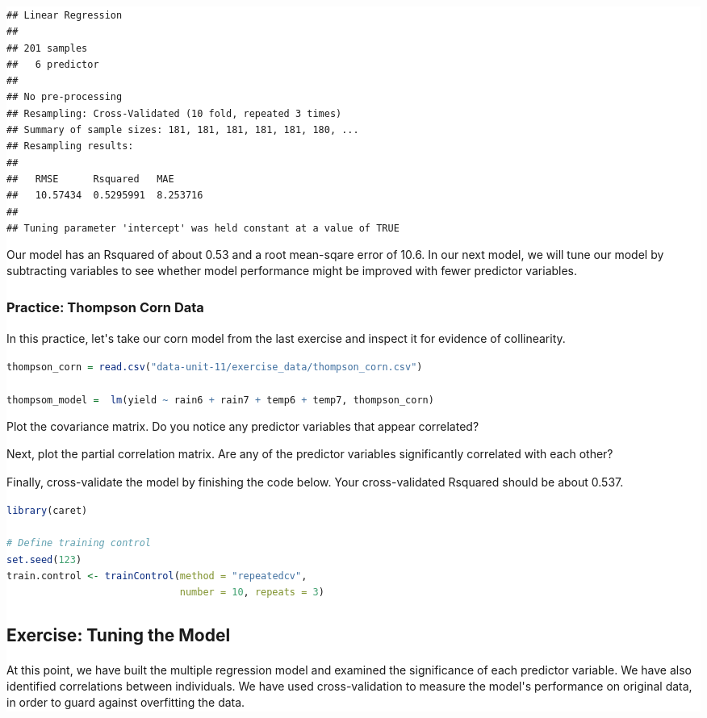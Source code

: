 ```
## Linear Regression 
## 
## 201 samples
##   6 predictor
## 
## No pre-processing
## Resampling: Cross-Validated (10 fold, repeated 3 times) 
## Summary of sample sizes: 181, 181, 181, 181, 181, 180, ... 
## Resampling results:
## 
##   RMSE      Rsquared   MAE     
##   10.57434  0.5295991  8.253716
## 
## Tuning parameter 'intercept' was held constant at a value of TRUE
```

Our model has an Rsquared of about 0.53 and a root mean-sqare error of 10.6.  In our next model, we will tune our model by subtracting variables to see whether model performance might be improved with fewer predictor variables.


### Practice: Thompson Corn Data
In this practice, let's take our corn model from the last exercise and inspect it for evidence of collinearity.


```r
thompson_corn = read.csv("data-unit-11/exercise_data/thompson_corn.csv")

thompsom_model =  lm(yield ~ rain6 + rain7 + temp6 + temp7, thompson_corn)
```

Plot the covariance matrix.  Do you notice any predictor variables that appear correlated?



Next, plot the partial correlation matrix.  Are any of the predictor variables significantly correlated with each other?


Finally, cross-validate the model by finishing the code below.  Your cross-validated Rsquared should be about 0.537.

```r
library(caret)

# Define training control
set.seed(123)
train.control <- trainControl(method = "repeatedcv", 
                              number = 10, repeats = 3)
```



## Exercise: Tuning the Model

At this point, we have built the multiple regression model and examined the significance of each predictor variable.  We have also identified correlations between individuals.  We have used cross-validation to measure the model's performance on original data, in order to guard against overfitting the data.
